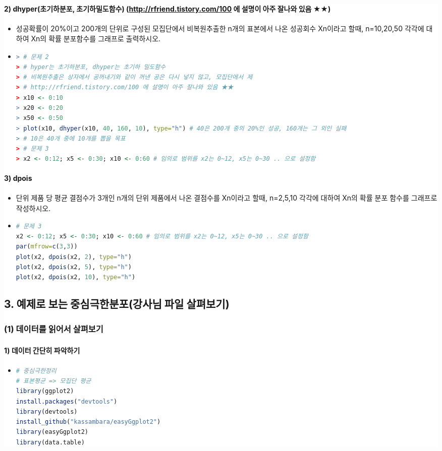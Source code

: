 

#### 2) dhyper(초기하분포, 초기하밀도함수) (http://rfriend.tistory.com/100 에 설명이 아주 잘나와 있음 ★★)

- 성공확률이 20%이고 200개의 단위로 구성된 모집단에서 
  비복원추출한 n개의 표본에서 나온 성공회수 Xn이라고 할때, 
  n=10,20,50 각각에 대하여 Xn의 확률 분포함수를 그래프로 출력하시오.

- ```R
  > # 문제 2
  > # hyper는 초기하분포, dhyper는 초기하 밀도함수
  > # 비복원추출은 상자에서 공꺼내기와 같이 꺼낸 공은 다시 넣지 않고, 모집단에서 제
  > # http://rfriend.tistory.com/100 에 설명이 아주 잘나와 있음 ★★
  > x10 <- 0:10
  > x20 <- 0:20
  > x50 <- 0:50
  > plot(x10, dhyper(x10, 40, 160, 10), type="h") # 40은 200개 중의 20%인 성공, 160개는 그 외인 실패
  > # 10은 40개 중에 10개를 뽑을 목표
  > # 문제 3
  > x2 <- 0:12; x5 <- 0:30; x10 <- 0:60 # 임의로 범위를 x2는 0~12, x5는 0~30 .. 으로 설정함
  ```



#### 3) dpois

- 단위 제품 당 평균 결점수가 3개인 n개의 단위 제품에서 나온 결점수를 Xn이라고 할때, 
  n=2,5,10 각각에 대하여 Xn의 확률 분포 함수를 그래프로 작성하시오.

- ```R
  # 문제 3
  x2 <- 0:12; x5 <- 0:30; x10 <- 0:60 # 임의로 범위를 x2는 0~12, x5는 0~30 .. 으로 설정함
  par(mfrow=c(3,3))
  plot(x2, dpois(x2, 2), type="h")
  plot(x2, dpois(x2, 5), type="h")
  plot(x2, dpois(x2, 10), type="h")
  ```





## 3. 예제로 보는 중심극한분포(강사님 파일 살펴보기)

### (1) 데이터를 읽어서 살펴보기

#### 1) 데이터 간단히 파악하기

- ```R
  # 중심극한정리
  # 표본평균 => 모집단 평균
  library(ggplot2)
  install.packages("devtools")
  library(devtools)
  install_github("kassambara/easyGgplot2")
  library(easyGgplot2)
  library(data.table)
  